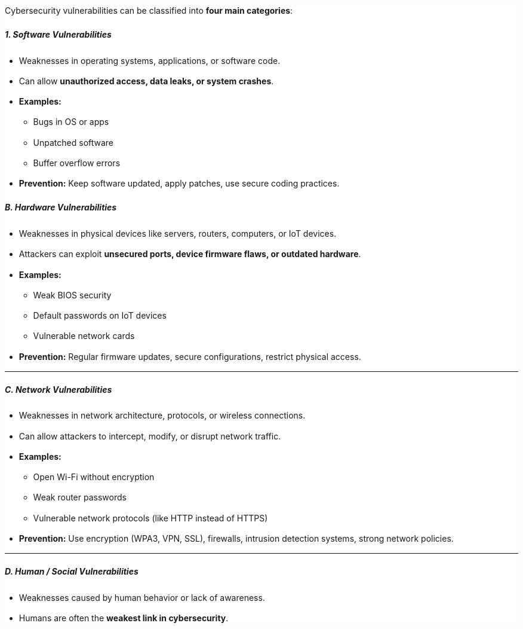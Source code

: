 Cybersecurity vulnerabilities can be classified into **four main categories**:


##### 1. Software Vulnerabilities

- Weaknesses in operating systems, applications, or software code.
    
- Can allow **unauthorized access, data leaks, or system crashes**.
    
- **Examples:**
    
    - Bugs in OS or apps
        
    - Unpatched software
        
    - Buffer overflow errors
        
- **Prevention:** Keep software updated, apply patches, use secure coding practices.
    

##### B. Hardware Vulnerabilities

- Weaknesses in physical devices like servers, routers, computers, or IoT devices.
    
- Attackers can exploit **unsecured ports, device firmware flaws, or outdated hardware**.
    
- **Examples:**
    
    - Weak BIOS security
        
    - Default passwords on IoT devices
        
    - Vulnerable network cards
        
- **Prevention:** Regular firmware updates, secure configurations, restrict physical access.
    
---

##### C. Network Vulnerabilities

- Weaknesses in network architecture, protocols, or wireless connections.
    
- Can allow attackers to intercept, modify, or disrupt network traffic.
    
- **Examples:**
    
    - Open Wi-Fi without encryption
        
    - Weak router passwords
        
    - Vulnerable network protocols (like HTTP instead of HTTPS)
        
- **Prevention:** Use encryption (WPA3, VPN, SSL), firewalls, intrusion detection systems, strong network policies.
    

---

##### D. Human / Social Vulnerabilities

- Weaknesses caused by human behavior or lack of awareness.
    
- Humans are often the **weakest link in cybersecurity**.
    